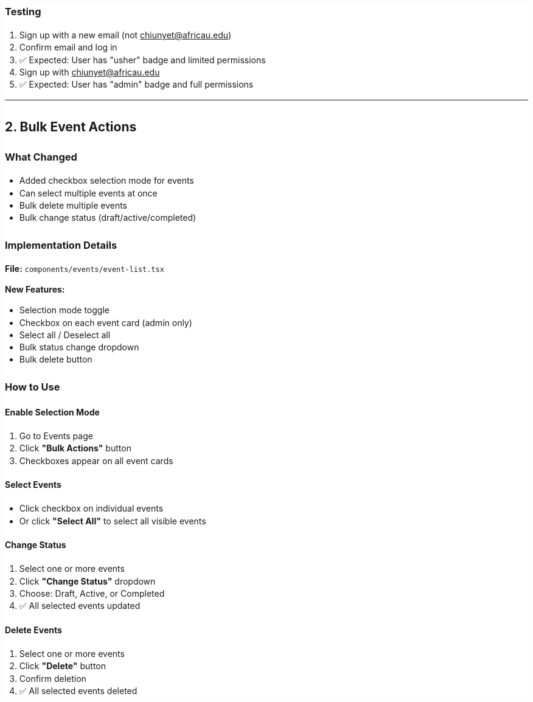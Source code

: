 ### Testing
1. Sign up with a new email (not chiunyet@africau.edu)
2. Confirm email and log in
3. ✅ Expected: User has "usher" badge and limited permissions
4. Sign up with chiunyet@africau.edu
5. ✅ Expected: User has "admin" badge and full permissions

---

## 2. Bulk Event Actions

### What Changed
- Added checkbox selection mode for events
- Can select multiple events at once
- Bulk delete multiple events
- Bulk change status (draft/active/completed)

### Implementation Details

**File:** `components/events/event-list.tsx`

**New Features:**
- Selection mode toggle
- Checkbox on each event card (admin only)
- Select all / Deselect all
- Bulk status change dropdown
- Bulk delete button

### How to Use

#### Enable Selection Mode
1. Go to Events page
2. Click **"Bulk Actions"** button
3. Checkboxes appear on all event cards

#### Select Events
- Click checkbox on individual events
- Or click **"Select All"** to select all visible events

#### Change Status
1. Select one or more events
2. Click **"Change Status"** dropdown
3. Choose: Draft, Active, or Completed
4. ✅ All selected events updated

#### Delete Events
1. Select one or more events
2. Click **"Delete"** button
3. Confirm deletion
4. ✅ All selected events deleted
